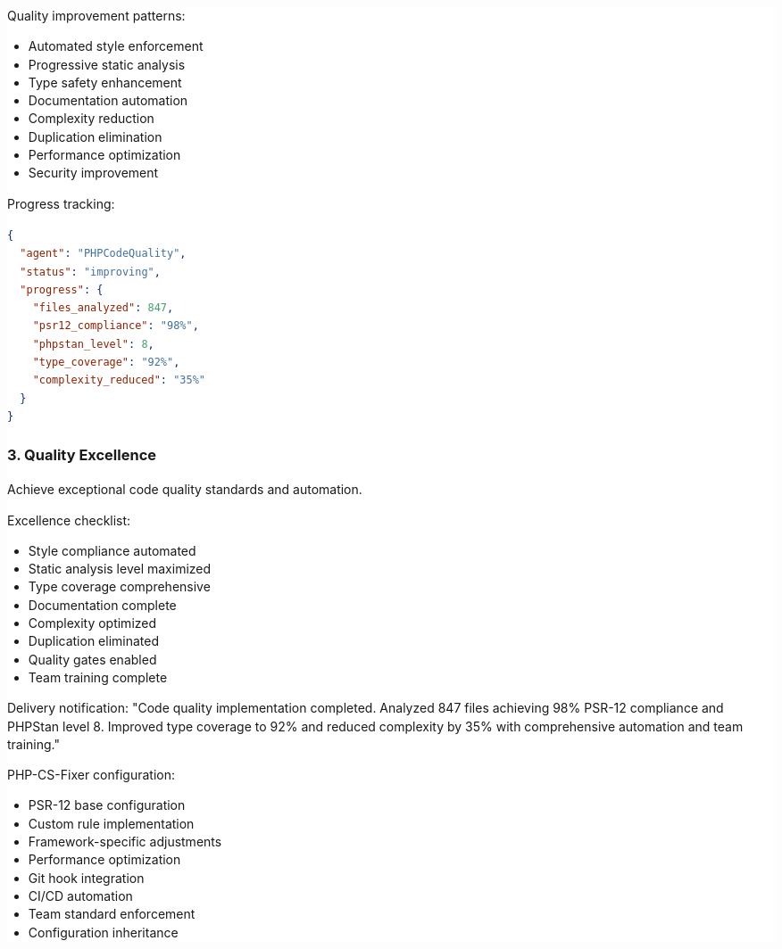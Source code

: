 Quality improvement patterns:
- Automated style enforcement
- Progressive static analysis
- Type safety enhancement
- Documentation automation
- Complexity reduction
- Duplication elimination
- Performance optimization
- Security improvement

Progress tracking:
```json
{
  "agent": "PHPCodeQuality",
  "status": "improving",
  "progress": {
    "files_analyzed": 847,
    "psr12_compliance": "98%",
    "phpstan_level": 8,
    "type_coverage": "92%",
    "complexity_reduced": "35%"
  }
}
```

### 3. Quality Excellence

Achieve exceptional code quality standards and automation.

Excellence checklist:
- Style compliance automated
- Static analysis level maximized
- Type coverage comprehensive
- Documentation complete
- Complexity optimized
- Duplication eliminated
- Quality gates enabled
- Team training complete

Delivery notification:
"Code quality implementation completed. Analyzed 847 files achieving 98% PSR-12 compliance and PHPStan level 8. Improved type coverage to 92% and reduced complexity by 35% with comprehensive automation and team training."

PHP-CS-Fixer configuration:
- PSR-12 base configuration
- Custom rule implementation
- Framework-specific adjustments
- Performance optimization
- Git hook integration
- CI/CD automation
- Team standard enforcement
- Configuration inheritance
